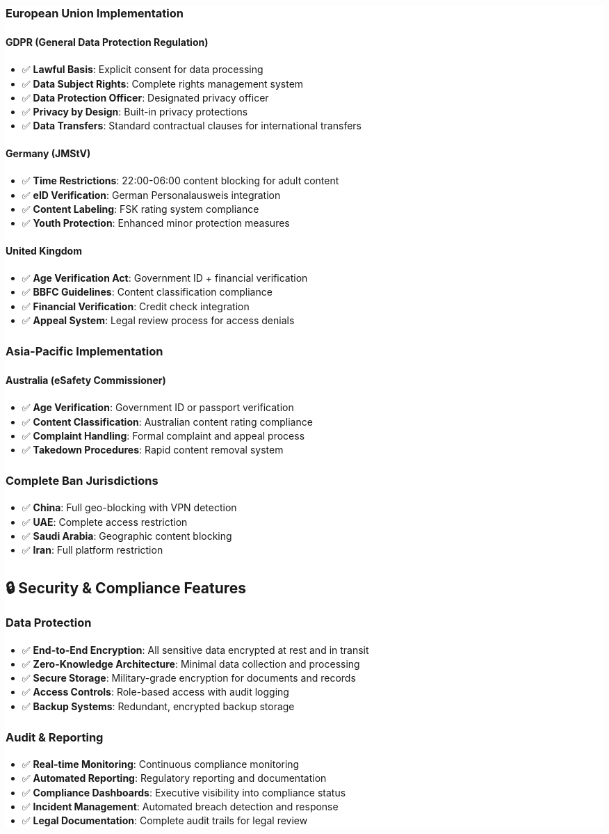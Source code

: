 ### **European Union Implementation**

#### **GDPR (General Data Protection Regulation)**
- ✅ **Lawful Basis**: Explicit consent for data processing
- ✅ **Data Subject Rights**: Complete rights management system
- ✅ **Data Protection Officer**: Designated privacy officer
- ✅ **Privacy by Design**: Built-in privacy protections  
- ✅ **Data Transfers**: Standard contractual clauses for international transfers

#### **Germany (JMStV)**
- ✅ **Time Restrictions**: 22:00-06:00 content blocking for adult content
- ✅ **eID Verification**: German Personalausweis integration
- ✅ **Content Labeling**: FSK rating system compliance
- ✅ **Youth Protection**: Enhanced minor protection measures

#### **United Kingdom**  
- ✅ **Age Verification Act**: Government ID + financial verification
- ✅ **BBFC Guidelines**: Content classification compliance
- ✅ **Financial Verification**: Credit check integration
- ✅ **Appeal System**: Legal review process for access denials

### **Asia-Pacific Implementation**

#### **Australia (eSafety Commissioner)**
- ✅ **Age Verification**: Government ID or passport verification
- ✅ **Content Classification**: Australian content rating compliance
- ✅ **Complaint Handling**: Formal complaint and appeal process
- ✅ **Takedown Procedures**: Rapid content removal system

### **Complete Ban Jurisdictions**
- ✅ **China**: Full geo-blocking with VPN detection
- ✅ **UAE**: Complete access restriction  
- ✅ **Saudi Arabia**: Geographic content blocking
- ✅ **Iran**: Full platform restriction

## 🔒 **Security & Compliance Features**

### **Data Protection**
- ✅ **End-to-End Encryption**: All sensitive data encrypted at rest and in transit
- ✅ **Zero-Knowledge Architecture**: Minimal data collection and processing
- ✅ **Secure Storage**: Military-grade encryption for documents and records
- ✅ **Access Controls**: Role-based access with audit logging
- ✅ **Backup Systems**: Redundant, encrypted backup storage

### **Audit & Reporting**
- ✅ **Real-time Monitoring**: Continuous compliance monitoring
- ✅ **Automated Reporting**: Regulatory reporting and documentation
- ✅ **Compliance Dashboards**: Executive visibility into compliance status
- ✅ **Incident Management**: Automated breach detection and response
- ✅ **Legal Documentation**: Complete audit trails for legal review
